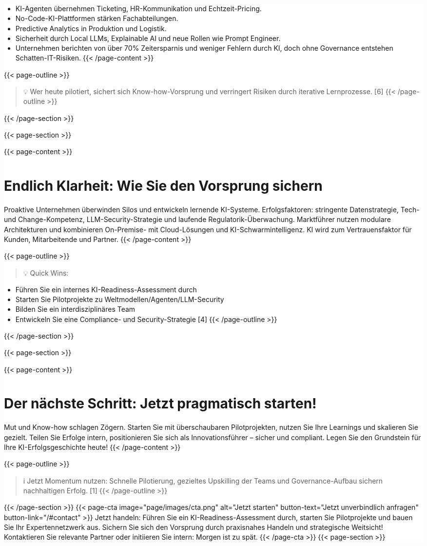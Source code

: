 - KI-Agenten übernehmen Ticketing, HR-Kommunikation und Echtzeit-Pricing.
- No-Code-KI-Plattformen stärken Fachabteilungen.
- Predictive Analytics in Produktion und Logistik.
- Sicherheit durch Local LLMs, Explainable AI und neue Rollen wie Prompt Engineer.
- Unternehmen berichten von über 70% Zeitersparnis und weniger Fehlern durch KI, doch ohne Governance entstehen Schatten-IT-Risiken.
{{< /page-content >}}

{{< page-outline >}}
> 💡 Wer heute pilotiert, sichert sich Know-how-Vorsprung und verringert Risiken durch iterative Lernprozesse. [6]
{{< /page-outline >}}

{{< /page-section >}}

{{< page-section >}}

{{< page-content >}}
# Endlich Klarheit: Wie Sie den Vorsprung sichern

Proaktive Unternehmen überwinden Silos und entwickeln lernende KI-Systeme. Erfolgsfaktoren: stringente Datenstrategie, Tech- und Change-Kompetenz, LLM-Security-Strategie und laufende Regulatorik-Überwachung. Marktführer nutzen modulare Architekturen und kombinieren On-Premise- mit Cloud-Lösungen und KI-Schwarmintelligenz. KI wird zum Vertrauensfaktor für Kunden, Mitarbeitende und Partner.
{{< /page-content >}}

{{< page-outline >}}
> 💡 Quick Wins:
- Führen Sie ein internes KI-Readiness-Assessment durch
- Starten Sie Pilotprojekte zu Weltmodellen/Agenten/LLM-Security
- Bilden Sie ein interdisziplinäres Team
- Entwickeln Sie eine Compliance- und Security-Strategie [4]
{{< /page-outline >}}

{{< /page-section >}}

{{< page-section >}}

{{< page-content >}}
# Der nächste Schritt: Jetzt pragmatisch starten!

Mut und Know-how schlagen Zögern. Starten Sie mit überschaubaren Pilotprojekten, nutzen Sie Ihre Learnings und skalieren Sie gezielt. Teilen Sie Erfolge intern, positionieren Sie sich als Innovationsführer – sicher und compliant. Legen Sie den Grundstein für Ihre KI-Erfolgsgeschichte heute!
{{< /page-content >}}

{{< page-outline >}}
> ℹ️ Jetzt Momentum nutzen: Schnelle Pilotierung, gezieltes Upskilling der Teams und Governance-Aufbau sichern nachhaltigen Erfolg. [1]
{{< /page-outline >}}

{{< /page-section >}}
{{< page-cta image="page/images/cta.png" alt="Jetzt starten" button-text="Jetzt unverbindlich anfragen" button-link="/#contact" >}}
Jetzt handeln: Führen Sie ein KI-Readiness-Assessment durch, starten Sie Pilotprojekte und bauen Sie Ihr Expertennetzwerk aus. Sichern Sie sich den Vorsprung durch praxisnahes Handeln und strategische Weitsicht! Kontaktieren Sie relevante Partner oder initiieren Sie intern: Morgen ist zu spät.
{{< /page-cta >}}
{{< page-section >}}
